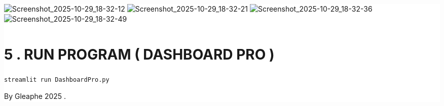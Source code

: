 <img width="1280" height="1024" alt="Screenshot_2025-10-29_18-32-12" src="https://github.com/user-attachments/assets/2b65576b-96ee-4378-a64e-661201527f01" />
<img width="1280" height="1024" alt="Screenshot_2025-10-29_18-32-21" src="https://github.com/user-attachments/assets/818e2c0c-0687-4572-a075-64298e8b8dff" />
<img width="1280" height="1024" alt="Screenshot_2025-10-29_18-32-36" src="https://github.com/user-attachments/assets/1b000112-6b86-4afc-b900-47771347a807" />
<img width="1280" height="1024" alt="Screenshot_2025-10-29_18-32-49" src="https://github.com/user-attachments/assets/44d55a49-1be3-4ac0-866b-a93aaa0528ec" />

# 5 . RUN PROGRAM ( DASHBOARD PRO ) 

    streamlit run DashboardPro.py



By Gleaphe 2025 .



